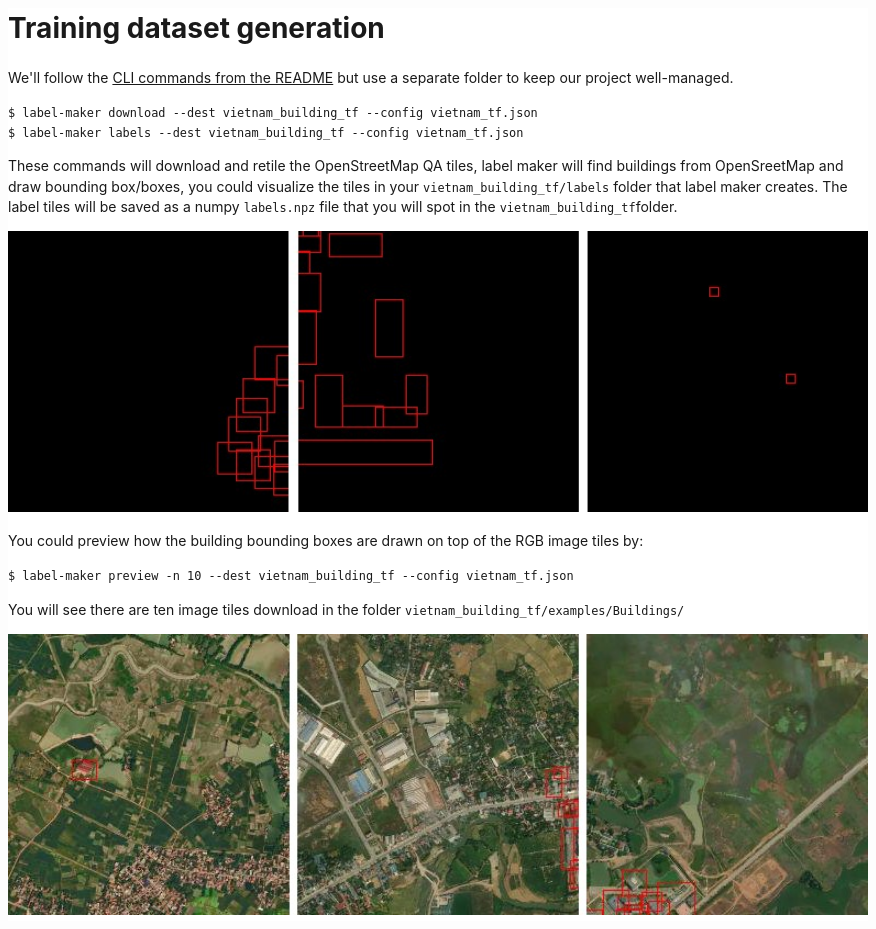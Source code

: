 # Training dataset generation
We'll follow the [CLI commands from the README](https://github.com/developmentseed/label-maker#command-line-use) but use a separate folder to keep our project well-managed.

```shell
$ label-maker download --dest vietnam_building_tf --config vietnam_tf.json
$ label-maker labels --dest vietnam_building_tf --config vietnam_tf.json
```
These commands will download and retile the OpenStreetMap QA tiles, label maker will find buildings from OpenSreetMap and draw bounding box/boxes, you could visualize the tiles in your `vietnam_building_tf/labels` folder that label maker creates.
The label tiles will be saved as a numpy `labels.npz` file that you will spot in the `vietnam_building_tf`folder.
<p align="center">
<img src="images/tf_tiles.jpg" width="1000" />
</p>


You could preview how the building bounding boxes are drawn on top of the RGB image tiles by:

```shell
$ label-maker preview -n 10 --dest vietnam_building_tf --config vietnam_tf.json
```
You will see there are ten image tiles download in the folder `vietnam_building_tf/examples/Buildings/`

<p align="center">
<img src="images/preview_tiles.jpg" width="1000" />
</p>
